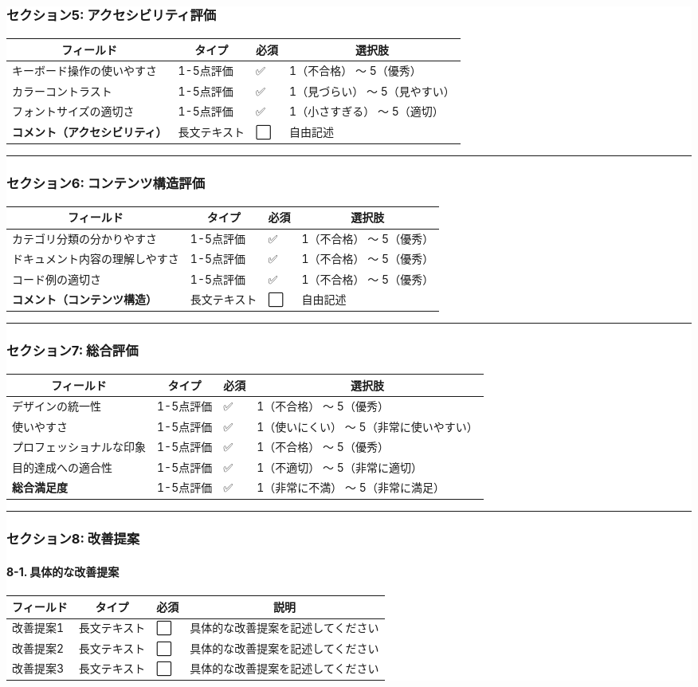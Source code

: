 
### セクション5: アクセシビリティ評価

| フィールド | タイプ | 必須 | 選択肢 |
|----------|-------|------|--------|
| キーボード操作の使いやすさ | 1-5点評価 | ✅ | 1（不合格） 〜 5（優秀） |
| カラーコントラスト | 1-5点評価 | ✅ | 1（見づらい） 〜 5（見やすい） |
| フォントサイズの適切さ | 1-5点評価 | ✅ | 1（小さすぎる） 〜 5（適切） |
| **コメント（アクセシビリティ）** | 長文テキスト | ⬜ | 自由記述 |

---

### セクション6: コンテンツ構造評価

| フィールド | タイプ | 必須 | 選択肢 |
|----------|-------|------|--------|
| カテゴリ分類の分かりやすさ | 1-5点評価 | ✅ | 1（不合格） 〜 5（優秀） |
| ドキュメント内容の理解しやすさ | 1-5点評価 | ✅ | 1（不合格） 〜 5（優秀） |
| コード例の適切さ | 1-5点評価 | ✅ | 1（不合格） 〜 5（優秀） |
| **コメント（コンテンツ構造）** | 長文テキスト | ⬜ | 自由記述 |

---

### セクション7: 総合評価

| フィールド | タイプ | 必須 | 選択肢 |
|----------|-------|------|--------|
| デザインの統一性 | 1-5点評価 | ✅ | 1（不合格） 〜 5（優秀） |
| 使いやすさ | 1-5点評価 | ✅ | 1（使いにくい） 〜 5（非常に使いやすい） |
| プロフェッショナルな印象 | 1-5点評価 | ✅ | 1（不合格） 〜 5（優秀） |
| 目的達成への適合性 | 1-5点評価 | ✅ | 1（不適切） 〜 5（非常に適切） |
| **総合満足度** | 1-5点評価 | ✅ | 1（非常に不満） 〜 5（非常に満足） |

---

### セクション8: 改善提案

#### 8-1. 具体的な改善提案

| フィールド | タイプ | 必須 | 説明 |
|----------|-------|------|------|
| 改善提案1 | 長文テキスト | ⬜ | 具体的な改善提案を記述してください |
| 改善提案2 | 長文テキスト | ⬜ | 具体的な改善提案を記述してください |
| 改善提案3 | 長文テキスト | ⬜ | 具体的な改善提案を記述してください |
